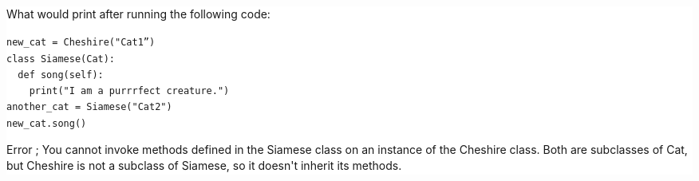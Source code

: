 What would print after running the following code:
```
new_cat = Cheshire("Cat1”)
class Siamese(Cat):
  def song(self):
    print("I am a purrrfect creature.")
another_cat = Siamese("Cat2")
new_cat.song()
```
Error ; You cannot invoke methods defined in the Siamese class on an instance of the Cheshire class. Both are subclasses of Cat, but Cheshire is not a subclass of Siamese, so it doesn't inherit its methods.
